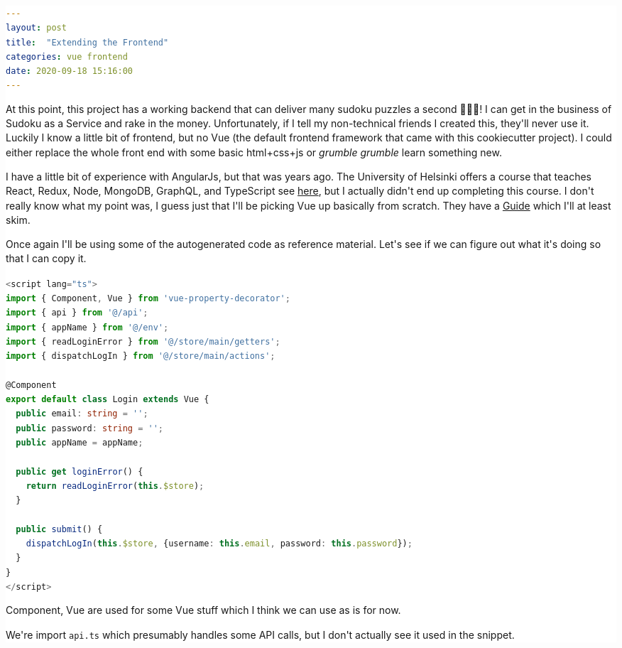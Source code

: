 ```yaml
---
layout: post
title:  "Extending the Frontend"
categories: vue frontend
date: 2020-09-18 15:16:00
---
```


At this point, this project has a working backend that can deliver many sudoku puzzles a second 🎉🥳🎉! I can get in the business of Sudoku as a Service and rake in the money. Unfortunately, if I tell my non-technical friends I created this, they'll never use it. Luckily I know a little bit of frontend, but no Vue (the default frontend framework that came with this cookiecutter project). I could either replace the whole front end with some basic html+css+js or *grumble grumble* learn something new.

I have a little bit of experience with AngularJs, but that was years ago. The University of Helsinki offers a course that teaches React, Redux, Node, MongoDB, GraphQL, and TypeScript see [here](https://github.com/joshuaj004/Software-Engineering-Resources), but I actually didn't end up completing this course. I don't really know what my point was, I guess just that I'll be picking Vue up basically from scratch. They have a [Guide](https://vuejs.org/v2/guide/) which I'll at least skim.

Once again I'll be using some of the autogenerated code as reference material. Let's see if we can figure out what it's doing so that I can copy it.

```typescript
<script lang="ts">
import { Component, Vue } from 'vue-property-decorator';
import { api } from '@/api';
import { appName } from '@/env';
import { readLoginError } from '@/store/main/getters';
import { dispatchLogIn } from '@/store/main/actions';

@Component
export default class Login extends Vue {
  public email: string = '';
  public password: string = '';
  public appName = appName;

  public get loginError() {
    return readLoginError(this.$store);
  }

  public submit() {
    dispatchLogIn(this.$store, {username: this.email, password: this.password});
  }
}
</script>
```

Component, Vue are used for some Vue stuff which I think we can use as is for now.

We're import `api.ts` which presumably handles some API calls, but I don't actually see it used in the snippet.

